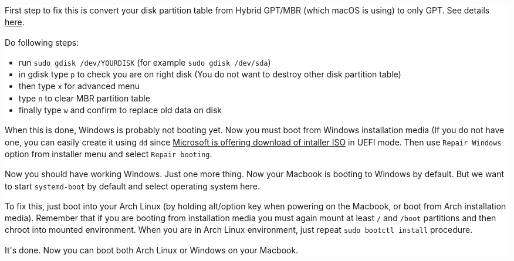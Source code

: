First step to fix this is convert your disk partition table from Hybrid GPT/MBR (which macOS is using) to only GPT. See details [here](https://superuser.com/questions/508026/windows-detects-gpt-disk-as-mbr-in-efi-boot/508454).

Do following steps:
- run `sudo gdisk /dev/YOURDISK` (for example `sudo gdisk /dev/sda`)
- in gdisk type `p` to check you are on right disk (You do not want to destroy other disk partition table)
- then type `x` for advanced menu
- type `n` to clear MBR partition table
- finally type `w` and confirm to replace old data on disk

When this is done, Windows is probably not booting yet. Now you must boot from Windows installation media (If you do not have one, you can easily create it using `dd` since [Microsoft is offering download of intaller ISO](https://www.microsoft.com/cs-cz/software-download/windows10ISO) in UEFI mode. Then use `Repair Windows` option from installer menu and select `Repair booting`.

Now you should have working Windows. Just one more thing. Now your Macbook is booting to Windows by default. But we want to start `systemd-boot` by default and select operating system here.

To fix this, just boot into your Arch Linux (by holding alt/option key when powering on the Macbook, or boot from Arch installation media). Remember that if you are booting from installation media you must again mount at least `/` and `/boot` partitions and then chroot into mounted environment. When you are in Arch Linux environment, just repeat `sudo bootctl install` procedure.

It's done. Now you can boot both Arch Linux or Windows on your Macbook.
